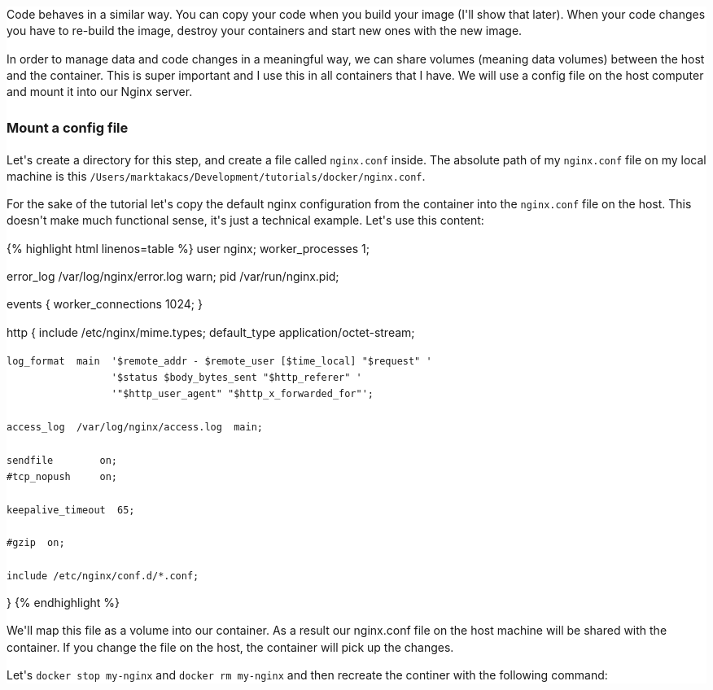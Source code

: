 Code behaves in a similar way. You can copy your code when you build your image (I'll show that later). When your code changes you have to re-build the image, destroy your containers and start new ones with the new image.

In order to manage data and code changes in a meaningful way, we can share volumes (meaning data volumes) between the host and the container. This is super important and I use this in all containers that I have. We will use a config file on the host computer and mount it into our Nginx server.

### Mount a config file

Let's create a directory for this step, and create a file called `nginx.conf` inside. The absolute path of my `nginx.conf` file on my local machine is this `/Users/marktakacs/Development/tutorials/docker/nginx.conf`.

For the sake of the tutorial let's copy the default nginx configuration from the container into the `nginx.conf` file on the host. This doesn't make much functional sense, it's just a technical example. Let's use this content:

{% highlight html linenos=table %}
user  nginx;
worker_processes  1;

error_log  /var/log/nginx/error.log warn;
pid        /var/run/nginx.pid;


events {
    worker_connections  1024;
}


http {
    include       /etc/nginx/mime.types;
    default_type  application/octet-stream;

    log_format  main  '$remote_addr - $remote_user [$time_local] "$request" '
                      '$status $body_bytes_sent "$http_referer" '
                      '"$http_user_agent" "$http_x_forwarded_for"';

    access_log  /var/log/nginx/access.log  main;

    sendfile        on;
    #tcp_nopush     on;

    keepalive_timeout  65;

    #gzip  on;

    include /etc/nginx/conf.d/*.conf;
}
{% endhighlight %}

We'll map this file as a volume into our container. As a result our nginx.conf file on the host machine will be shared with the container. If you change the file on the host, the container will pick up the changes.

 Let's `docker stop my-nginx` and `docker rm my-nginx` and then recreate the continer with the following command:
